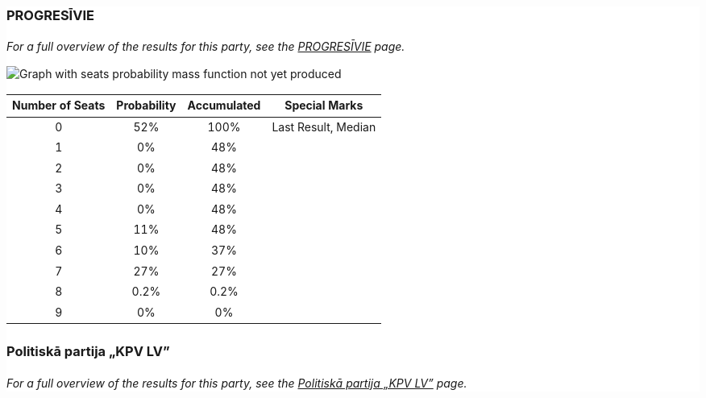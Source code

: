 ### PROGRESĪVIE

*For a full overview of the results for this party, see the [PROGRESĪVIE](party-progresīvie.html) page.*

![Graph with seats probability mass function not yet produced](2020-11-30-SKDS-seats-pmf-progresīvie.png "Seats Probability Mass Function")

| Number of Seats | Probability | Accumulated | Special Marks |
|:---------------:|:-----------:|:-----------:|:-------------:|
| 0 | 52% | 100% | Last Result, Median |
| 1 | 0% | 48% |  |
| 2 | 0% | 48% |  |
| 3 | 0% | 48% |  |
| 4 | 0% | 48% |  |
| 5 | 11% | 48% |  |
| 6 | 10% | 37% |  |
| 7 | 27% | 27% |  |
| 8 | 0.2% | 0.2% |  |
| 9 | 0% | 0% |  |

### Politiskā partija „KPV LV”

*For a full overview of the results for this party, see the [Politiskā partija „KPV LV”](party-politiskāpartija„kpvlv”.html) page.*
